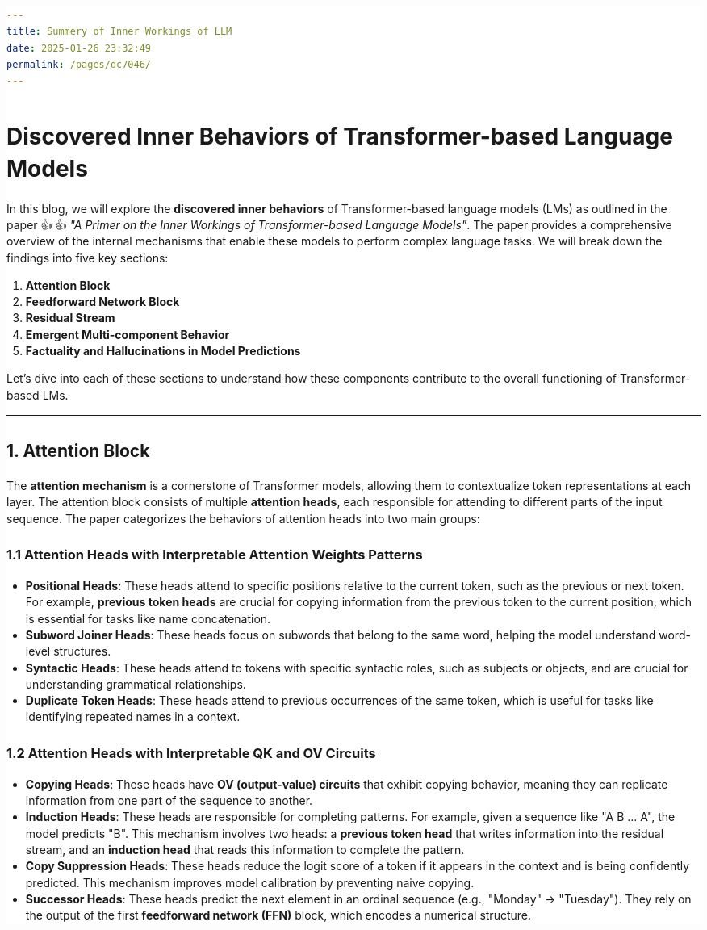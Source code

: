 ```yaml
---
title: Summery of Inner Workings of LLM
date: 2025-01-26 23:32:49
permalink: /pages/dc7046/
---
```


# Discovered Inner Behaviors of Transformer-based Language Models

In this blog, we will explore the **discovered inner behaviors** of Transformer-based language models (LMs) as outlined in the paper :+1: :+1: *"A Primer on the Inner Workings of Transformer-based Language Models"*. The paper provides a comprehensive overview of the internal mechanisms that enable these models to perform complex language tasks. We will break down the findings into five key sections:

1. **Attention Block**
2. **Feedforward Network Block**
3. **Residual Stream**
4. **Emergent Multi-component Behavior**
5. **Factuality and Hallucinations in Model Predictions**

Let’s dive into each of these sections to understand how these components contribute to the overall functioning of Transformer-based LMs.

---

## 1. Attention Block

The **attention mechanism** is a cornerstone of Transformer models, allowing them to contextualize token representations at each layer. The attention block consists of multiple **attention heads**, each responsible for attending to different parts of the input sequence. The paper categorizes the behaviors of attention heads into two main groups:

### 1.1 Attention Heads with Interpretable Attention Weights Patterns
- **Positional Heads**: These heads attend to specific positions relative to the current token, such as the previous or next token. For example, **previous token heads** are crucial for copying information from the previous token to the current position, which is essential for tasks like name concatenation.
- **Subword Joiner Heads**: These heads focus on subwords that belong to the same word, helping the model understand word-level structures.
- **Syntactic Heads**: These heads attend to tokens with specific syntactic roles, such as subjects or objects, and are crucial for understanding grammatical relationships.
- **Duplicate Token Heads**: These heads attend to previous occurrences of the same token, which is useful for tasks like identifying repeated names in a context.

### 1.2 Attention Heads with Interpretable QK and OV Circuits
- **Copying Heads**: These heads have **OV (output-value) circuits** that exhibit copying behavior, meaning they can replicate information from one part of the sequence to another.
- **Induction Heads**: These heads are responsible for completing patterns. For example, given a sequence like "A B ... A", the model predicts "B". This mechanism involves two heads: a **previous token head** that writes information into the residual stream, and an **induction head** that reads this information to complete the pattern.
- **Copy Suppression Heads**: These heads reduce the logit score of a token if it appears in the context and is being confidently predicted. This mechanism improves model calibration by preventing naive copying.
- **Successor Heads**: These heads predict the next element in an ordinal sequence (e.g., "Monday" → "Tuesday"). They rely on the output of the first **feedforward network (FFN)** block, which encodes a numerical structure.
